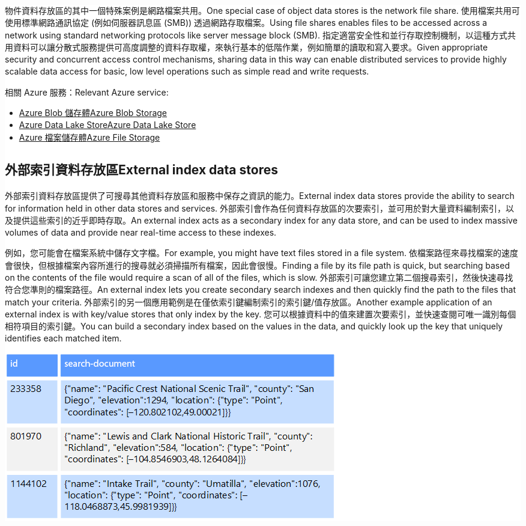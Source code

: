 <span data-ttu-id="b48c6-216">物件資料存放區的其中一個特殊案例是網路檔案共用。</span><span class="sxs-lookup"><span data-stu-id="b48c6-216">One special case of object data stores is the network file share.</span></span> <span data-ttu-id="b48c6-217">使用檔案共用可使用標準網路通訊協定 (例如伺服器訊息區 (SMB)) 透過網路存取檔案。</span><span class="sxs-lookup"><span data-stu-id="b48c6-217">Using file shares enables files to be accessed across a network using standard networking protocols like server message block (SMB).</span></span> <span data-ttu-id="b48c6-218">指定適當安全性和並行存取控制機制，以這種方式共用資料可以讓分散式服務提供可高度調整的資料存取權，來執行基本的低階作業，例如簡單的讀取和寫入要求。</span><span class="sxs-lookup"><span data-stu-id="b48c6-218">Given appropriate security and concurrent access control mechanisms, sharing data in this way can enable distributed services to provide highly scalable data access for basic, low level operations such as simple read and write requests.</span></span>

<span data-ttu-id="b48c6-219">相關 Azure 服務：</span><span class="sxs-lookup"><span data-stu-id="b48c6-219">Relevant Azure service:</span></span>   

- [<span data-ttu-id="b48c6-220">Azure Blob 儲存體</span><span class="sxs-lookup"><span data-stu-id="b48c6-220">Azure Blob Storage</span></span>](https://azure.microsoft.com/services/storage/blobs/)  
- [<span data-ttu-id="b48c6-221">Azure Data Lake Store</span><span class="sxs-lookup"><span data-stu-id="b48c6-221">Azure Data Lake Store</span></span>](https://azure.microsoft.com/services/data-lake-store/)  
- [<span data-ttu-id="b48c6-222">Azure 檔案儲存體</span><span class="sxs-lookup"><span data-stu-id="b48c6-222">Azure File Storage</span></span>](https://azure.microsoft.com/services/storage/files/)  


## <a name="external-index-data-stores"></a><span data-ttu-id="b48c6-223">外部索引資料存放區</span><span class="sxs-lookup"><span data-stu-id="b48c6-223">External index data stores</span></span>

<span data-ttu-id="b48c6-224">外部索引資料存放區提供了可搜尋其他資料存放區和服務中保存之資訊的能力。</span><span class="sxs-lookup"><span data-stu-id="b48c6-224">External index data stores provide the ability to search for information held in other data stores and services.</span></span> <span data-ttu-id="b48c6-225">外部索引會作為任何資料存放區的次要索引，並可用於對大量資料編制索引，以及提供這些索引的近乎即時存取。</span><span class="sxs-lookup"><span data-stu-id="b48c6-225">An external index acts as a secondary index for any data store, and can be used to index massive volumes of data and provide near real-time access to these indexes.</span></span> 

<span data-ttu-id="b48c6-226">例如，您可能會在檔案系統中儲存文字檔。</span><span class="sxs-lookup"><span data-stu-id="b48c6-226">For example, you might have text files stored in a file system.</span></span> <span data-ttu-id="b48c6-227">依檔案路徑來尋找檔案的速度會很快，但根據檔案內容所進行的搜尋就必須掃描所有檔案，因此會很慢。</span><span class="sxs-lookup"><span data-stu-id="b48c6-227">Finding a file by its file path is quick, but searching based on the contents of the file would require a scan of all of the files, which is slow.</span></span> <span data-ttu-id="b48c6-228">外部索引可讓您建立第二個搜尋索引，然後快速尋找符合您準則的檔案路徑。</span><span class="sxs-lookup"><span data-stu-id="b48c6-228">An external index lets you create secondary search indexes and then quickly find the path to the files that match your criteria.</span></span> <span data-ttu-id="b48c6-229">外部索引的另一個應用範例是在僅依索引鍵編制索引的索引鍵/值存放區。</span><span class="sxs-lookup"><span data-stu-id="b48c6-229">Another example application of an external index is with key/value stores that only index by the key.</span></span> <span data-ttu-id="b48c6-230">您可以根據資料中的值來建置次要索引，並快速查閱可唯一識別每個相符項目的索引鍵。</span><span class="sxs-lookup"><span data-stu-id="b48c6-230">You can build a secondary index based on the values in the data, and quickly look up the key that uniquely identifies each matched item.</span></span> 

![搜尋資料範例](./images/search.png)
